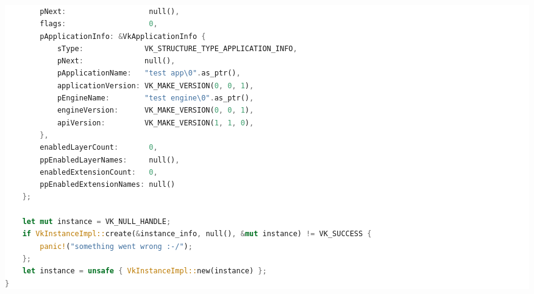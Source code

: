 ```rust
        pNext:                   null(),
        flags:                   0,
        pApplicationInfo: &VkApplicationInfo {
            sType:              VK_STRUCTURE_TYPE_APPLICATION_INFO,
            pNext:              null(),
            pApplicationName:   "test app\0".as_ptr(),
            applicationVersion: VK_MAKE_VERSION(0, 0, 1),
            pEngineName:        "test engine\0".as_ptr(),
            engineVersion:      VK_MAKE_VERSION(0, 0, 1),
            apiVersion:         VK_MAKE_VERSION(1, 1, 0),
        },
        enabledLayerCount:       0,
        ppEnabledLayerNames:     null(),
        enabledExtensionCount:   0,
        ppEnabledExtensionNames: null()
    };
    
    let mut instance = VK_NULL_HANDLE;
    if VkInstanceImpl::create(&instance_info, null(), &mut instance) != VK_SUCCESS {
        panic!("something went wrong :-/");
    };
    let instance = unsafe { VkInstanceImpl::new(instance) };
}
```
